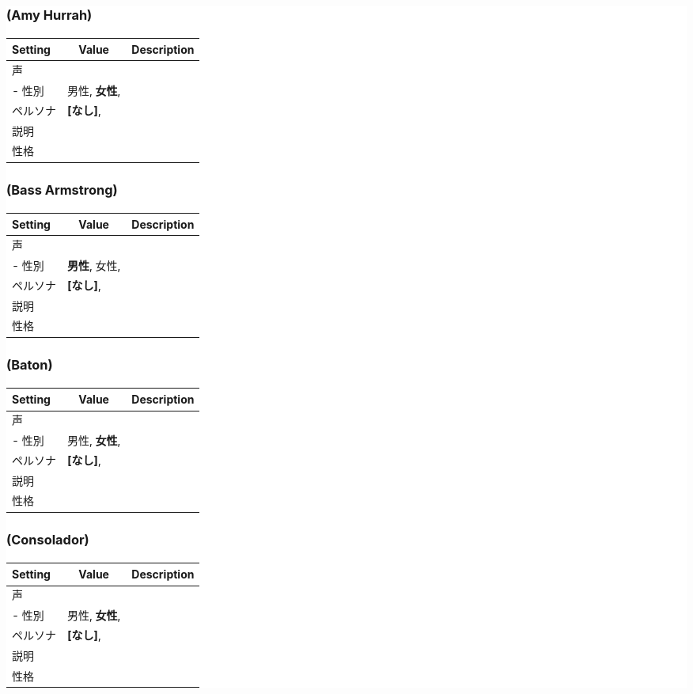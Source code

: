 
### **(Amy Hurrah)**



| Setting | Value | Description |
| :--- | --- | :--- |
| 声 |  |  |
|- 性別 | 男性, **女性**,  | 
| ペルソナ | **[なし]**,  |  |
| 説明 || 
| 性格 || 


### **(Bass Armstrong)**



| Setting | Value | Description |
| :--- | --- | :--- |
| 声 |  |  |
|- 性別 | **男性**, 女性,  | 
| ペルソナ | **[なし]**,  |  |
| 説明 || 
| 性格 || 


### **(Baton)**



| Setting | Value | Description |
| :--- | --- | :--- |
| 声 |  |  |
|- 性別 | 男性, **女性**,  | 
| ペルソナ | **[なし]**,  |  |
| 説明 || 
| 性格 || 


### **(Consolador)**



| Setting | Value | Description |
| :--- | --- | :--- |
| 声 |  |  |
|- 性別 | 男性, **女性**,  | 
| ペルソナ | **[なし]**,  |  |
| 説明 || 
| 性格 || 

